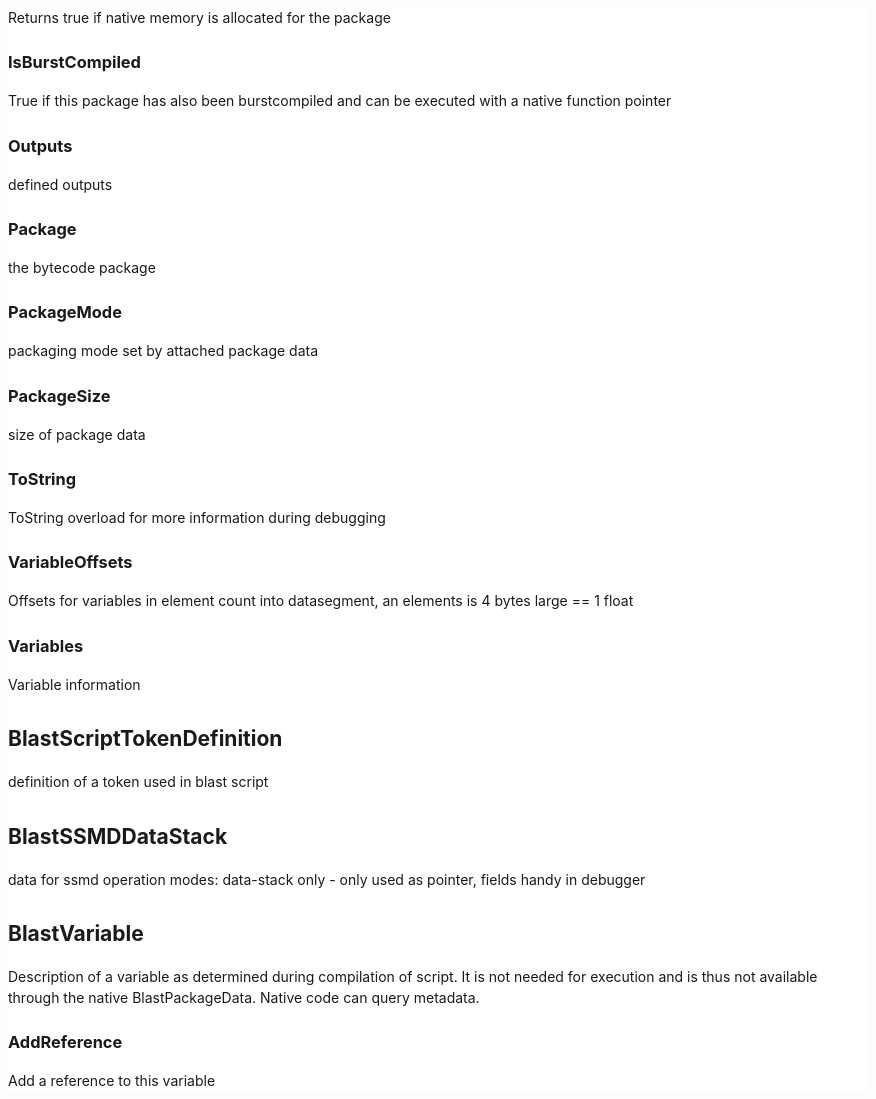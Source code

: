 Returns true if native memory is allocated for the package

### IsBurstCompiled

True if this package has also been burstcompiled and can be executed with a native function pointer

### Outputs

defined outputs

### Package

the bytecode package

### PackageMode

packaging mode set by attached package data

### PackageSize

size of package data

### ToString

ToString overload for more information during debugging

### VariableOffsets

Offsets for variables in element count into datasegment, an elements is 4 bytes large == 1 float

### Variables

Variable information


## BlastScriptTokenDefinition

definition of a token used in blast script


## BlastSSMDDataStack

data for ssmd operation modes: data-stack only - only used as pointer, fields handy in debugger


## BlastVariable

Description of a variable as determined during compilation of script. It is not needed for execution and is thus not available through the native BlastPackageData. Native code can query metadata.

### AddReference

Add a reference to this variable
